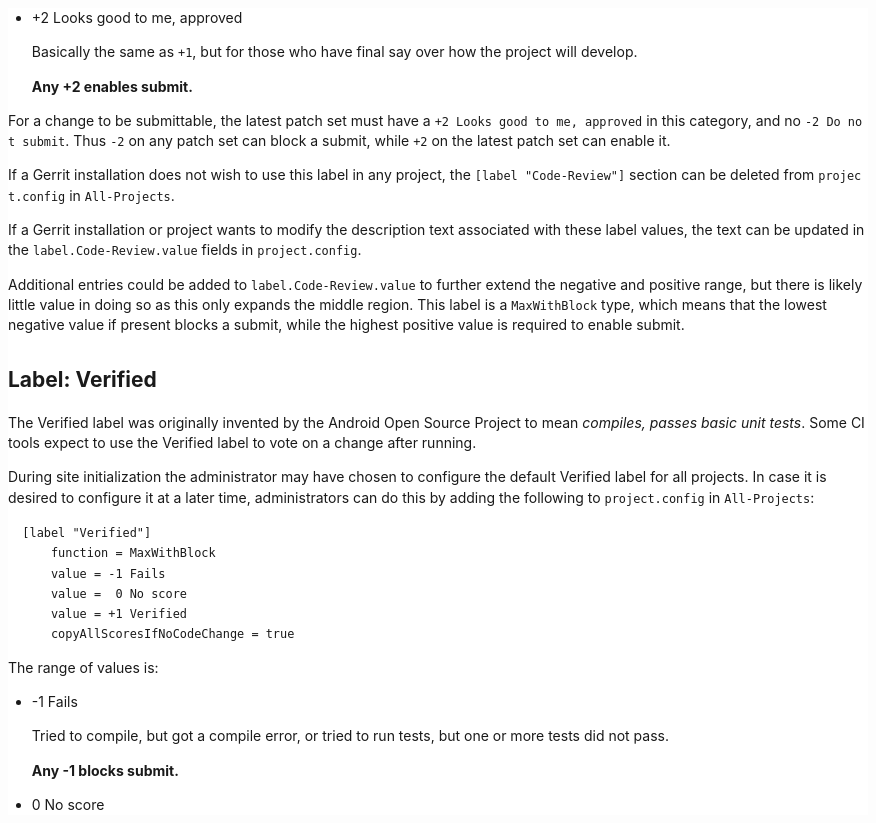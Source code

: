   - \+2 Looks good to me, approved
    
    Basically the same as `+1`, but for those who have final say over
    how the project will develop.
    
    **Any +2 enables submit.**

For a change to be submittable, the latest patch set must have a `+2
Looks good to me, approved` in this category, and no `-2 Do not submit`.
Thus `-2` on any patch set can block a submit, while `+2` on the latest
patch set can enable it.

If a Gerrit installation does not wish to use this label in any project,
the `[label "Code-Review"]` section can be deleted from `project.config`
in `All-Projects`.

If a Gerrit installation or project wants to modify the description text
associated with these label values, the text can be updated in the
`label.Code-Review.value` fields in `project.config`.

Additional entries could be added to `label.Code-Review.value` to
further extend the negative and positive range, but there is likely
little value in doing so as this only expands the middle region. This
label is a `MaxWithBlock` type, which means that the lowest negative
value if present blocks a submit, while the highest positive value is
required to enable submit.

## Label: Verified

The Verified label was originally invented by the Android Open Source
Project to mean *compiles, passes basic unit tests*. Some CI tools
expect to use the Verified label to vote on a change after running.

During site initialization the administrator may have chosen to
configure the default Verified label for all projects. In case it is
desired to configure it at a later time, administrators can do this by
adding the following to `project.config` in `All-Projects`:

``` 
  [label "Verified"]
      function = MaxWithBlock
      value = -1 Fails
      value =  0 No score
      value = +1 Verified
      copyAllScoresIfNoCodeChange = true
```

The range of values is:

  - \-1 Fails
    
    Tried to compile, but got a compile error, or tried to run tests,
    but one or more tests did not pass.
    
    **Any -1 blocks submit.**

  - 0 No score
    